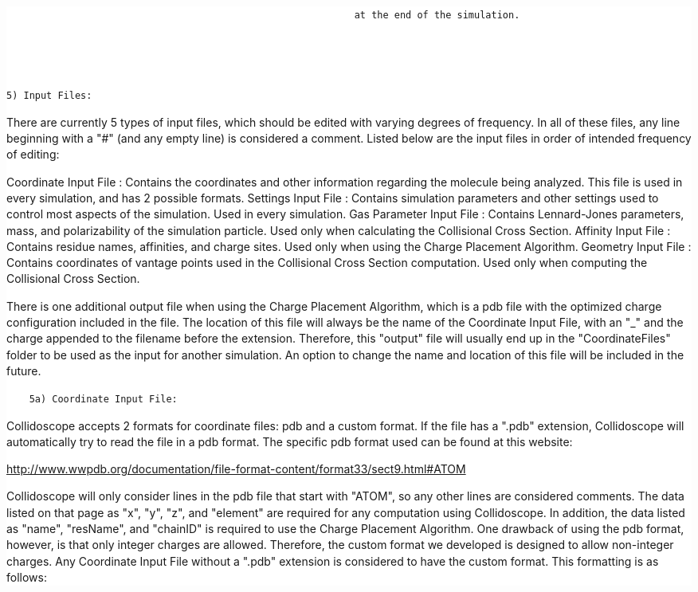                                                                  at the end of the simulation.




    5) Input Files:
There are currently 5 types of input files, which should be edited with varying degrees of frequency. In all of these
files, any line beginning with a "#" (and any empty line) is considered a comment. Listed below are the input files in
order of intended frequency of editing:

Coordinate Input File    : Contains the coordinates and other information regarding the molecule being analyzed. This
                               file is used in every simulation, and has 2 possible formats.
Settings Input File      : Contains simulation parameters and other settings used to control most aspects of the
                               simulation. Used in every simulation.
Gas Parameter Input File : Contains Lennard-Jones parameters, mass, and polarizability of the simulation particle. Used
                               only when calculating the Collisional Cross Section.
Affinity Input File      : Contains residue names, affinities, and charge sites. Used only when using the Charge
                               Placement Algorithm.
Geometry Input File      : Contains coordinates of vantage points used in the Collisional Cross Section computation.
                               Used only when computing the Collisional Cross Section.

There is one additional output file when using the Charge Placement Algorithm, which is a pdb file with the optimized
charge configuration included in the file. The location of this file will always be the name of the Coordinate Input
File, with an "_" and the charge appended to the filename before the extension. Therefore, this "output" file will
usually end up in the "CoordinateFiles" folder to be used as the input for another simulation. An option to change the
name and location of this file will be included in the future.

        5a) Coordinate Input File:
Collidoscope accepts 2 formats for coordinate files: pdb and a custom format. If the file has a ".pdb" extension,
Collidoscope will automatically try to read the file in a pdb format. The specific pdb format used can be found at this
website:

http://www.wwpdb.org/documentation/file-format-content/format33/sect9.html#ATOM

Collidoscope will only consider lines in the pdb file that start with "ATOM", so any other lines are considered
comments. The data listed on that page as "x", "y", "z", and "element" are required for any computation using
Collidoscope. In addition, the data listed as "name", "resName", and "chainID" is required to use the Charge Placement
Algorithm. One drawback of using the pdb format, however, is that only integer charges are allowed. Therefore, the
custom format we developed is designed to allow non-integer charges. Any Coordinate Input File without a ".pdb"
extension is considered to have the custom format. This formatting is as follows:
